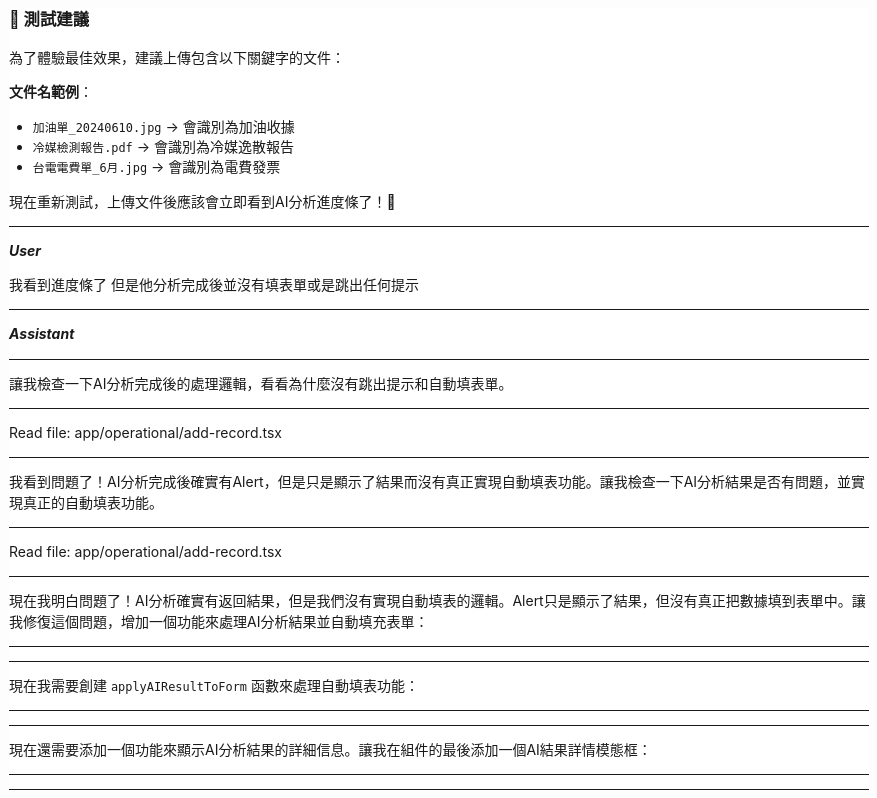 ### **🧪 測試建議**

為了體驗最佳效果，建議上傳包含以下關鍵字的文件：

**文件名範例**：
- `加油單_20240610.jpg` → 會識別為加油收據
- `冷媒檢測報告.pdf` → 會識別為冷媒逸散報告  
- `台電電費單_6月.jpg` → 會識別為電費發票

現在重新測試，上傳文件後應該會立即看到AI分析進度條了！🎉

---

_**User**_

我看到進度條了  但是他分析完成後並沒有填表單或是跳出任何提示

---

_**Assistant**_



---

讓我檢查一下AI分析完成後的處理邏輯，看看為什麼沒有跳出提示和自動填表單。

---

Read file: app/operational/add-record.tsx

---

我看到問題了！AI分析完成後確實有Alert，但是只是顯示了結果而沒有真正實現自動填表功能。讓我檢查一下AI分析結果是否有問題，並實現真正的自動填表功能。

---

Read file: app/operational/add-record.tsx

---

現在我明白問題了！AI分析確實有返回結果，但是我們沒有實現自動填表的邏輯。Alert只是顯示了結果，但沒有真正把數據填到表單中。讓我修復這個問題，增加一個功能來處理AI分析結果並自動填充表單：

---



---

現在我需要創建 `applyAIResultToForm` 函數來處理自動填表功能：

---



---

現在還需要添加一個功能來顯示AI分析結果的詳細信息。讓我在組件的最後添加一個AI結果詳情模態框：

---



---